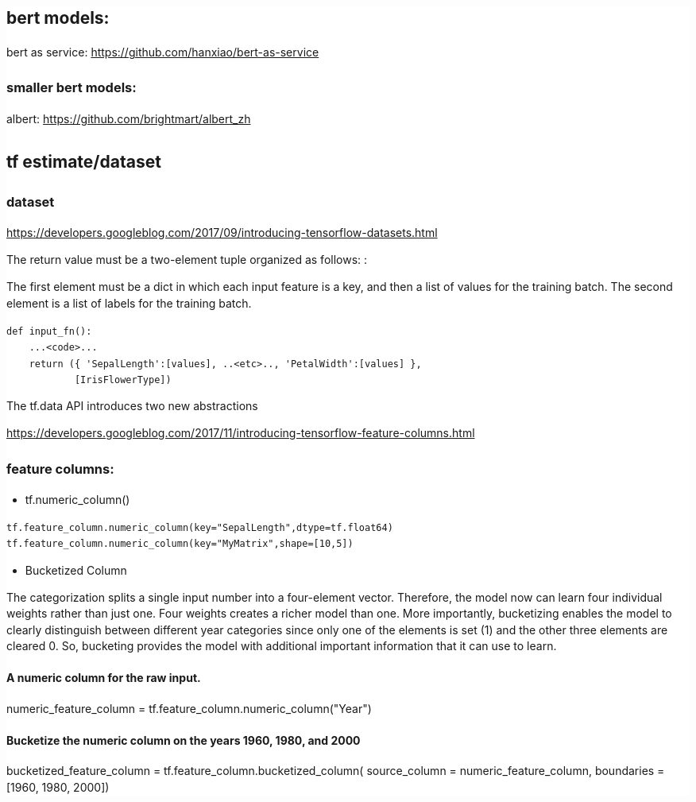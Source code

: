 ## bert models:

  bert as service: https://github.com/hanxiao/bert-as-service

### smaller bert models:

  albert: https://github.com/brightmart/albert_zh



## tf estimate/dataset

### dataset
https://developers.googleblog.com/2017/09/introducing-tensorflow-datasets.html

The return value must be a two-element tuple organized as follows: :

The first element must be a dict in which each input feature is a key, and then a list of values for the training batch.
The second element is a list of labels for the training batch.

```
def input_fn():
    ...<code>...
    return ({ 'SepalLength':[values], ..<etc>.., 'PetalWidth':[values] },
            [IrisFlowerType])
```

The tf.data API introduces two new abstractions

https://developers.googleblog.com/2017/11/introducing-tensorflow-feature-columns.html

### feature columns:
  - tf.numeric_column()

```
tf.feature_column.numeric_column(key="SepalLength",dtype=tf.float64)
tf.feature_column.numeric_column(key="MyMatrix",shape=[10,5])
```

  - Bucketized Column

The categorization splits a single input number into a four-element vector. Therefore, the model now can learn four individual weights rather than just one. Four weights creates a richer model than one. More importantly, bucketizing enables the model to clearly distinguish between different year categories since only one of the elements is set (1) and the other three elements are cleared 0. So, bucketing provides the model with additional important information that it can use to learn.

#### A numeric column for the raw input.
numeric_feature_column = tf.feature_column.numeric_column("Year")

#### Bucketize the numeric column on the years 1960, 1980, and 2000
bucketized_feature_column = tf.feature_column.bucketized_column(
    source_column = numeric_feature_column,
    boundaries = [1960, 1980, 2000])
